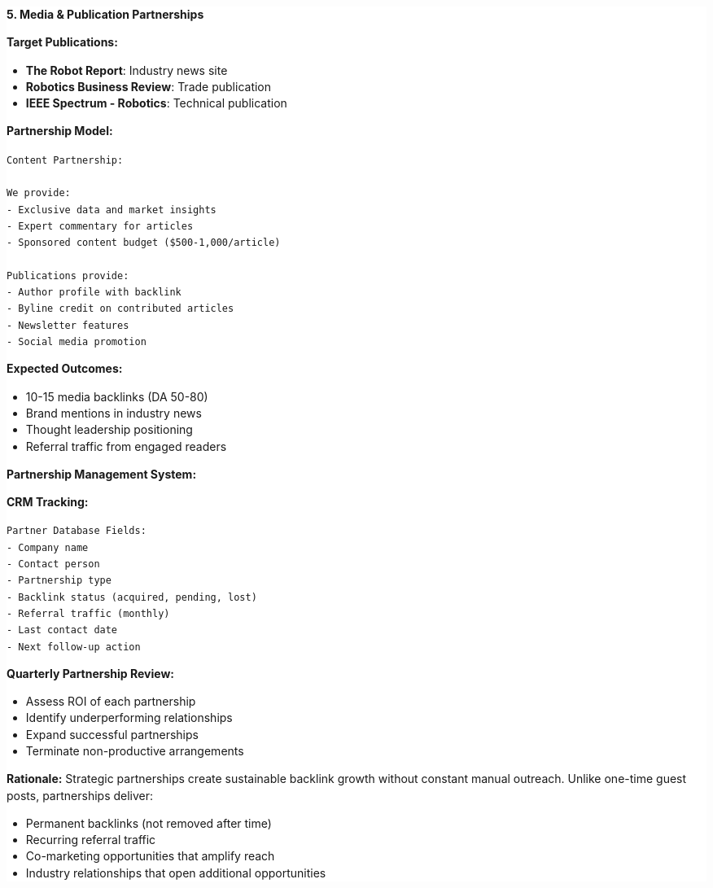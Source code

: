 **5. Media & Publication Partnerships**

**Target Publications:**
- **The Robot Report**: Industry news site
- **Robotics Business Review**: Trade publication
- **IEEE Spectrum - Robotics**: Technical publication

**Partnership Model:**
```
Content Partnership:

We provide:
- Exclusive data and market insights
- Expert commentary for articles
- Sponsored content budget ($500-1,000/article)

Publications provide:
- Author profile with backlink
- Byline credit on contributed articles
- Newsletter features
- Social media promotion
```

**Expected Outcomes:**
- 10-15 media backlinks (DA 50-80)
- Brand mentions in industry news
- Thought leadership positioning
- Referral traffic from engaged readers

**Partnership Management System:**

**CRM Tracking:**
```
Partner Database Fields:
- Company name
- Contact person
- Partnership type
- Backlink status (acquired, pending, lost)
- Referral traffic (monthly)
- Last contact date
- Next follow-up action
```

**Quarterly Partnership Review:**
- Assess ROI of each partnership
- Identify underperforming relationships
- Expand successful partnerships
- Terminate non-productive arrangements

**Rationale:**
Strategic partnerships create sustainable backlink growth without constant manual outreach. Unlike one-time guest posts, partnerships deliver:
- Permanent backlinks (not removed after time)
- Recurring referral traffic
- Co-marketing opportunities that amplify reach
- Industry relationships that open additional opportunities
